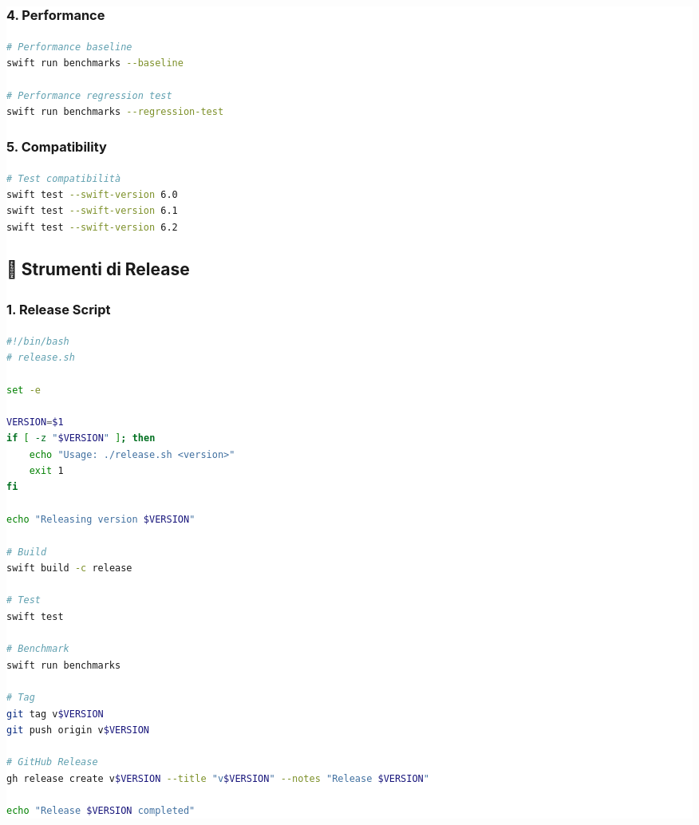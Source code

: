 ### 4. Performance
```bash
# Performance baseline
swift run benchmarks --baseline

# Performance regression test
swift run benchmarks --regression-test
```

### 5. Compatibility
```bash
# Test compatibilità
swift test --swift-version 6.0
swift test --swift-version 6.1
swift test --swift-version 6.2
```

## 🔧 Strumenti di Release

### 1. Release Script
```bash
#!/bin/bash
# release.sh

set -e

VERSION=$1
if [ -z "$VERSION" ]; then
    echo "Usage: ./release.sh <version>"
    exit 1
fi

echo "Releasing version $VERSION"

# Build
swift build -c release

# Test
swift test

# Benchmark
swift run benchmarks

# Tag
git tag v$VERSION
git push origin v$VERSION

# GitHub Release
gh release create v$VERSION --title "v$VERSION" --notes "Release $VERSION"

echo "Release $VERSION completed"
```
